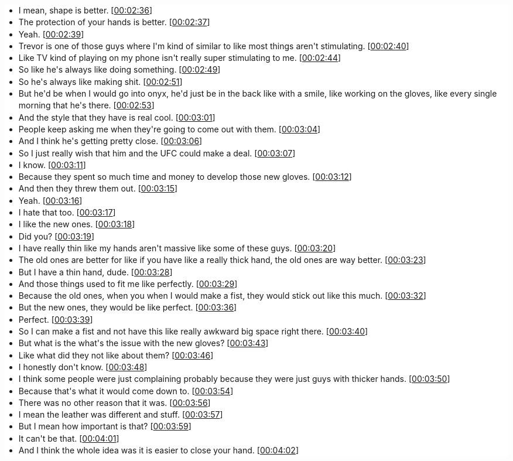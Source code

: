 *  I mean, shape is better. [[00:02:36](https://www.youtube.com/watch?v=DKUCkIkB4Zw&t=156.0s)]
*  The protection of your hands is better. [[00:02:37](https://www.youtube.com/watch?v=DKUCkIkB4Zw&t=157.0s)]
*  Yeah. [[00:02:39](https://www.youtube.com/watch?v=DKUCkIkB4Zw&t=159.0s)]
*  Trevor is one of those guys where I'm kind of similar to like most things aren't stimulating. [[00:02:40](https://www.youtube.com/watch?v=DKUCkIkB4Zw&t=160.0s)]
*  Like TV kind of playing on my phone isn't really super stimulating to me. [[00:02:44](https://www.youtube.com/watch?v=DKUCkIkB4Zw&t=164.0s)]
*  So like he's always like doing something. [[00:02:49](https://www.youtube.com/watch?v=DKUCkIkB4Zw&t=169.0s)]
*  So he's always like making shit. [[00:02:51](https://www.youtube.com/watch?v=DKUCkIkB4Zw&t=171.0s)]
*  But he'd be when I would go into onyx, he'd just be in the back like with a smile, like working on the gloves, like every single morning that he's there. [[00:02:53](https://www.youtube.com/watch?v=DKUCkIkB4Zw&t=173.0s)]
*  And the style that they have is real cool. [[00:03:01](https://www.youtube.com/watch?v=DKUCkIkB4Zw&t=181.0s)]
*  People keep asking me when they're going to come out with them. [[00:03:04](https://www.youtube.com/watch?v=DKUCkIkB4Zw&t=184.0s)]
*  And I think he's getting pretty close. [[00:03:06](https://www.youtube.com/watch?v=DKUCkIkB4Zw&t=186.0s)]
*  So I just really wish that him and the UFC could make a deal. [[00:03:07](https://www.youtube.com/watch?v=DKUCkIkB4Zw&t=187.0s)]
*  I know. [[00:03:11](https://www.youtube.com/watch?v=DKUCkIkB4Zw&t=191.0s)]
*  Because they spent so much time and money to develop those new gloves. [[00:03:12](https://www.youtube.com/watch?v=DKUCkIkB4Zw&t=192.0s)]
*  And then they threw them out. [[00:03:15](https://www.youtube.com/watch?v=DKUCkIkB4Zw&t=195.0s)]
*  Yeah. [[00:03:16](https://www.youtube.com/watch?v=DKUCkIkB4Zw&t=196.0s)]
*  I hate that too. [[00:03:17](https://www.youtube.com/watch?v=DKUCkIkB4Zw&t=197.0s)]
*  I like the new ones. [[00:03:18](https://www.youtube.com/watch?v=DKUCkIkB4Zw&t=198.0s)]
*  Did you? [[00:03:19](https://www.youtube.com/watch?v=DKUCkIkB4Zw&t=199.0s)]
*  I have really thin like my hands aren't massive like some of these guys. [[00:03:20](https://www.youtube.com/watch?v=DKUCkIkB4Zw&t=200.0s)]
*  The old ones are better for like if you have like a really thick hand, the old ones are way better. [[00:03:23](https://www.youtube.com/watch?v=DKUCkIkB4Zw&t=203.0s)]
*  But I have a thin hand, dude. [[00:03:28](https://www.youtube.com/watch?v=DKUCkIkB4Zw&t=208.0s)]
*  And those things used to fit me like perfectly. [[00:03:29](https://www.youtube.com/watch?v=DKUCkIkB4Zw&t=209.0s)]
*  Because the old ones, when you when I would make a fist, they would stick out like this much. [[00:03:32](https://www.youtube.com/watch?v=DKUCkIkB4Zw&t=212.0s)]
*  But the new ones, they would be like perfect. [[00:03:36](https://www.youtube.com/watch?v=DKUCkIkB4Zw&t=216.0s)]
*  Perfect. [[00:03:39](https://www.youtube.com/watch?v=DKUCkIkB4Zw&t=219.0s)]
*  So I can make a fist and not have this like really awkward big space right there. [[00:03:40](https://www.youtube.com/watch?v=DKUCkIkB4Zw&t=220.0s)]
*  But what is the what's the issue with the new gloves? [[00:03:43](https://www.youtube.com/watch?v=DKUCkIkB4Zw&t=223.0s)]
*  Like what did they not like about them? [[00:03:46](https://www.youtube.com/watch?v=DKUCkIkB4Zw&t=226.0s)]
*  I honestly don't know. [[00:03:48](https://www.youtube.com/watch?v=DKUCkIkB4Zw&t=228.0s)]
*  I think some people were just complaining probably because they were just guys with thicker hands. [[00:03:50](https://www.youtube.com/watch?v=DKUCkIkB4Zw&t=230.0s)]
*  Because that's what it would come down to. [[00:03:54](https://www.youtube.com/watch?v=DKUCkIkB4Zw&t=234.0s)]
*  There was no other reason that it was. [[00:03:56](https://www.youtube.com/watch?v=DKUCkIkB4Zw&t=236.0s)]
*  I mean the leather was different and stuff. [[00:03:57](https://www.youtube.com/watch?v=DKUCkIkB4Zw&t=237.0s)]
*  But I mean how important is that? [[00:03:59](https://www.youtube.com/watch?v=DKUCkIkB4Zw&t=239.0s)]
*  It can't be that. [[00:04:01](https://www.youtube.com/watch?v=DKUCkIkB4Zw&t=241.0s)]
*  And I think the whole idea was it is easier to close your hand. [[00:04:02](https://www.youtube.com/watch?v=DKUCkIkB4Zw&t=242.0s)]